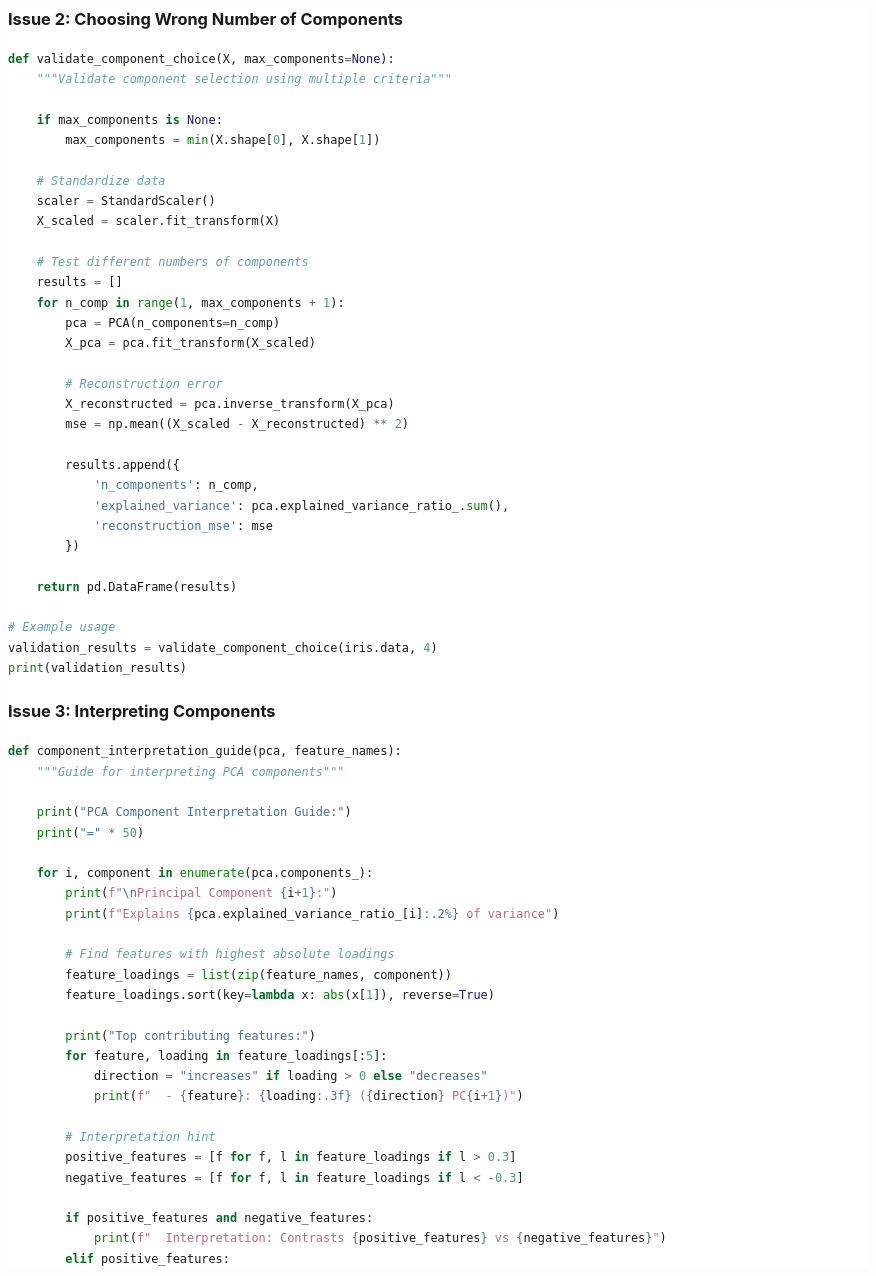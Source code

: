 ### Issue 2: Choosing Wrong Number of Components
```python
def validate_component_choice(X, max_components=None):
    """Validate component selection using multiple criteria"""
    
    if max_components is None:
        max_components = min(X.shape[0], X.shape[1])
    
    # Standardize data
    scaler = StandardScaler()
    X_scaled = scaler.fit_transform(X)
    
    # Test different numbers of components
    results = []
    for n_comp in range(1, max_components + 1):
        pca = PCA(n_components=n_comp)
        X_pca = pca.fit_transform(X_scaled)
        
        # Reconstruction error
        X_reconstructed = pca.inverse_transform(X_pca)
        mse = np.mean((X_scaled - X_reconstructed) ** 2)
        
        results.append({
            'n_components': n_comp,
            'explained_variance': pca.explained_variance_ratio_.sum(),
            'reconstruction_mse': mse
        })
    
    return pd.DataFrame(results)

# Example usage
validation_results = validate_component_choice(iris.data, 4)
print(validation_results)
```

### Issue 3: Interpreting Components
```python
def component_interpretation_guide(pca, feature_names):
    """Guide for interpreting PCA components"""
    
    print("PCA Component Interpretation Guide:")
    print("=" * 50)
    
    for i, component in enumerate(pca.components_):
        print(f"\nPrincipal Component {i+1}:")
        print(f"Explains {pca.explained_variance_ratio_[i]:.2%} of variance")
        
        # Find features with highest absolute loadings
        feature_loadings = list(zip(feature_names, component))
        feature_loadings.sort(key=lambda x: abs(x[1]), reverse=True)
        
        print("Top contributing features:")
        for feature, loading in feature_loadings[:5]:
            direction = "increases" if loading > 0 else "decreases"
            print(f"  - {feature}: {loading:.3f} ({direction} PC{i+1})")
        
        # Interpretation hint
        positive_features = [f for f, l in feature_loadings if l > 0.3]
        negative_features = [f for f, l in feature_loadings if l < -0.3]
        
        if positive_features and negative_features:
            print(f"  Interpretation: Contrasts {positive_features} vs {negative_features}")
        elif positive_features:
```